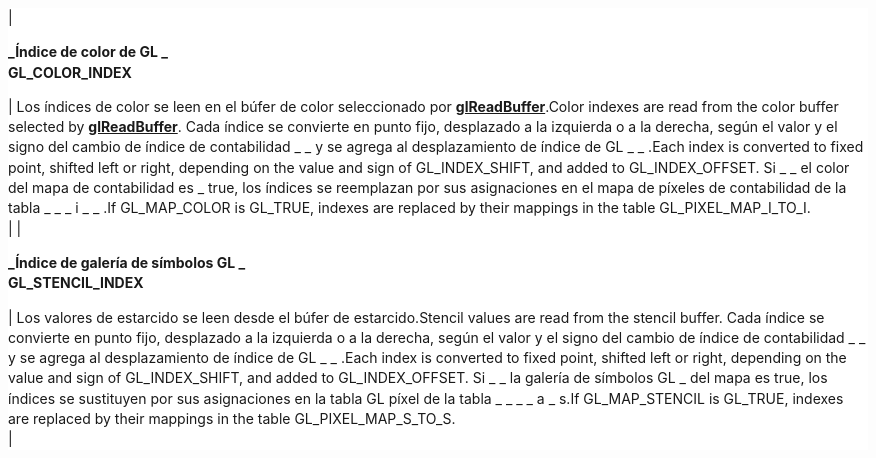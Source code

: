 | <span id="GL_COLOR_INDEX"></span><span id="gl_color_index"></span><dl> <span data-ttu-id="ed18a-124"><dt>**\_Índice de color de GL \_**</dt></span><span class="sxs-lookup"><span data-stu-id="ed18a-124"><dt>**GL\_COLOR\_INDEX**</dt></span></span> </dl>                                                                                                                                                                                                                                                                                                               | <span data-ttu-id="ed18a-125">Los índices de color se leen en el búfer de color seleccionado por [**glReadBuffer**](glreadbuffer.md).</span><span class="sxs-lookup"><span data-stu-id="ed18a-125">Color indexes are read from the color buffer selected by [**glReadBuffer**](glreadbuffer.md).</span></span> <span data-ttu-id="ed18a-126">Cada índice se convierte en punto fijo, desplazado a la izquierda o a la derecha, según el valor y el signo del cambio de índice de contabilidad \_ \_ y se agrega al desplazamiento de índice de GL \_ \_ .</span><span class="sxs-lookup"><span data-stu-id="ed18a-126">Each index is converted to fixed point, shifted left or right, depending on the value and sign of GL\_INDEX\_SHIFT, and added to GL\_INDEX\_OFFSET.</span></span> <span data-ttu-id="ed18a-127">Si \_ \_ el color del mapa de contabilidad es \_ true, los índices se reemplazan por sus asignaciones en el mapa de píxeles de contabilidad de la tabla \_ \_ \_ i \_ \_ .</span><span class="sxs-lookup"><span data-stu-id="ed18a-127">If GL\_MAP\_COLOR is GL\_TRUE, indexes are replaced by their mappings in the table GL\_PIXEL\_MAP\_I\_TO\_I.</span></span><br/>                                                                                                                                                                                                                                                                                                                                                                                                                                                                                                                                                                                                                                                                                                                                                                                                                                                                                                                                                                                                                                                                                                                                                                                                                                                                                                                 |
| <span id="GL_STENCIL_INDEX"></span><span id="gl_stencil_index"></span><dl> <span data-ttu-id="ed18a-128"><dt>**\_Índice de galería de símbolos GL \_**</dt></span><span class="sxs-lookup"><span data-stu-id="ed18a-128"><dt>**GL\_STENCIL\_INDEX**</dt></span></span> </dl>                                                                                                                                                                                                                                                                                                         | <span data-ttu-id="ed18a-129">Los valores de estarcido se leen desde el búfer de estarcido.</span><span class="sxs-lookup"><span data-stu-id="ed18a-129">Stencil values are read from the stencil buffer.</span></span> <span data-ttu-id="ed18a-130">Cada índice se convierte en punto fijo, desplazado a la izquierda o a la derecha, según el valor y el signo del cambio de índice de contabilidad \_ \_ y se agrega al desplazamiento de índice de GL \_ \_ .</span><span class="sxs-lookup"><span data-stu-id="ed18a-130">Each index is converted to fixed point, shifted left or right, depending on the value and sign of GL\_INDEX\_SHIFT, and added to GL\_INDEX\_OFFSET.</span></span> <span data-ttu-id="ed18a-131">Si \_ \_ la galería de símbolos GL \_ del mapa es true, los índices se sustituyen por sus asignaciones en la tabla GL píxel de la tabla \_ \_ \_ \_ a \_ s.</span><span class="sxs-lookup"><span data-stu-id="ed18a-131">If GL\_MAP\_STENCIL is GL\_TRUE, indexes are replaced by their mappings in the table GL\_PIXEL\_MAP\_S\_TO\_S.</span></span><br/>                                                                                                                                                                                                                                                                                                                                                                                                                                                                                                                                                                                                                                                                                                                                                                                                                                                                                                                                                                                                                                                                                                                                                                                                                                                                                                                                                             |